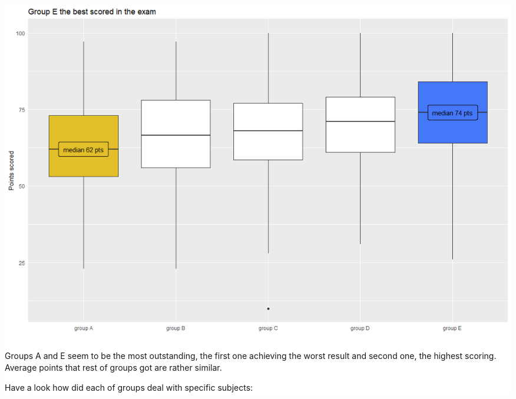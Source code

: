 <img src="students_results_files/figure-gfm/ethnicity group boxplot-1.png" style="display: block; margin: auto;" />

Groups A and E seem to be the most outstanding, the first one achieving
the worst result and second one, the highest scoring. Average points
that rest of groups got are rather similar.

Have a look how did each of groups deal with specific subjects:
